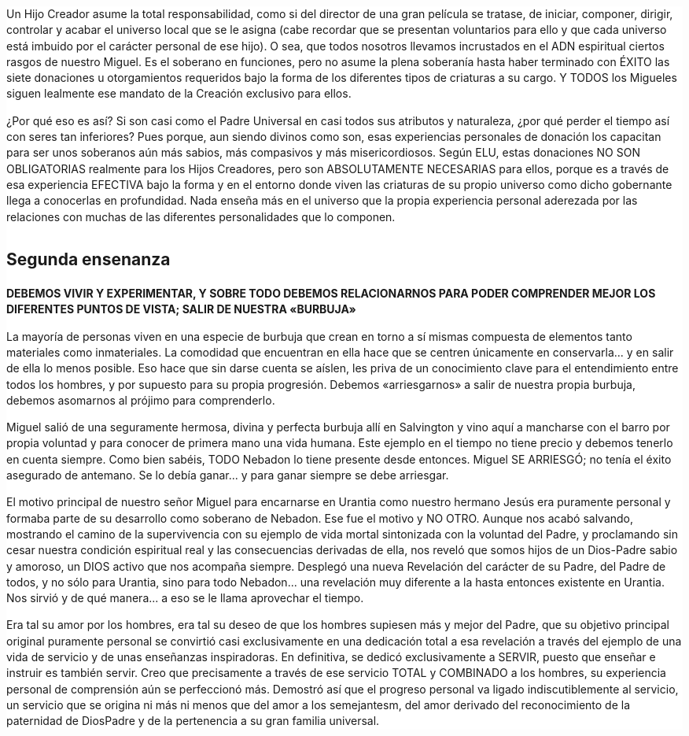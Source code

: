 Un Hijo Creador asume la total responsabilidad, como si del director de una gran película se tratase, de iniciar, componer, dirigir, controlar y acabar el universo local que se le asigna (cabe recordar que se presentan voluntarios para ello y que cada universo está imbuido por el carácter personal de ese hijo). O sea, que todos nosotros llevamos incrustados en el ADN espiritual ciertos rasgos de nuestro Miguel. Es el soberano en funciones, pero no asume la plena soberanía hasta haber terminado con ÉXITO las siete donaciones u otorgamientos requeridos bajo la forma de los diferentes tipos de criaturas a su cargo. Y TODOS los Migueles siguen lealmente ese mandato de la Creación exclusivo para ellos.

¿Por qué eso es así? Si son casi como el Padre Universal en casi todos sus atributos y naturaleza, ¿por qué perder el tiempo así con seres tan inferiores? Pues porque, aun siendo divinos como son, esas experiencias personales de donación los capacitan para ser unos soberanos aún más sabios, más compasivos y más misericordiosos. Según ELU, estas donaciones NO SON OBLIGATORIAS realmente para los Hijos Creadores, pero son ABSOLUTAMENTE NECESARIAS para ellos, porque es a través de esa experiencia EFECTIVA bajo la forma y en el entorno donde viven las criaturas de su propio universo como dicho gobernante llega a conocerlas en profundidad. Nada enseña más en el universo que la propia experiencia personal aderezada por las relaciones con muchas de las diferentes personalidades que lo componen.

## Segunda ensenanza

**DEBEMOS VIVIR Y EXPERIMENTAR, Y SOBRE TODO DEBEMOS RELACIONARNOS PARA PODER COMPRENDER MEJOR LOS DIFERENTES PUNTOS DE VISTA; SALIR DE NUESTRA «BURBUJA»**

La mayoría de personas viven en una especie de burbuja que crean en torno a sí mismas compuesta de elementos tanto materiales como inmateriales. La comodidad que encuentran en ella hace que se centren únicamente en conservarla... y en salir de ella lo menos posible. Eso hace que sin darse cuenta se aíslen, les priva de un conocimiento clave para el entendimiento entre todos los hombres, y por supuesto para su propia progresión. Debemos «arriesgarnos» a salir de nuestra propia burbuja, debemos asomarnos al prójimo para comprenderlo.

Miguel salió de una seguramente hermosa, divina y perfecta burbuja allí en Salvington y vino aquí a mancharse con el barro por propia voluntad y para conocer de primera mano una vida humana. Este ejemplo en el tiempo no tiene precio y debemos tenerlo en cuenta siempre. Como bien sabéis, TODO Nebadon lo tiene presente desde entonces. Miguel SE ARRIESGÓ; no tenía el éxito asegurado de antemano. Se lo debía ganar... y para ganar siempre se debe arriesgar.

El motivo principal de nuestro señor Miguel para encarnarse en Urantia como nuestro hermano Jesús era puramente personal y formaba parte de su desarrollo como soberano de Nebadon. Ese fue el motivo y NO OTRO. Aunque nos acabó salvando, mostrando el camino de la supervivencia con su ejemplo de vida mortal sintonizada con la voluntad del Padre, y proclamando sin cesar nuestra condición espiritual real y las consecuencias derivadas de ella, nos reveló que somos hijos de un Dios-Padre sabio y amoroso, un DIOS activo que nos acompaña siempre. Desplegó una nueva Revelación del carácter de su Padre, del Padre de todos, y no sólo para Urantia, sino para todo Nebadon... una revelación muy diferente a la hasta entonces existente en Urantia. Nos sirvió y de qué manera... a eso se le llama aprovechar el tiempo.

Era tal su amor por los hombres, era tal su deseo de que los hombres supiesen más y mejor del Padre, que su objetivo principal original puramente personal se convirtió casi exclusivamente en una dedicación total a esa revelación a través del ejemplo de una vida de servicio y de unas enseñanzas inspiradoras. En definitiva, se dedicó exclusivamente a SERVIR, puesto que enseñar e instruir es también servir. Creo que precisamente a través de ese servicio TOTAL y COMBINADO a los hombres, su experiencia personal de comprensión aún se perfeccionó más. Demostró así que el progreso personal va ligado indiscutiblemente al servicio, un servicio que se origina ni más ni menos que del amor a los semejantesm, del amor derivado del reconocimiento de la paternidad de DiosPadre y de la pertenencia a su gran familia universal.
